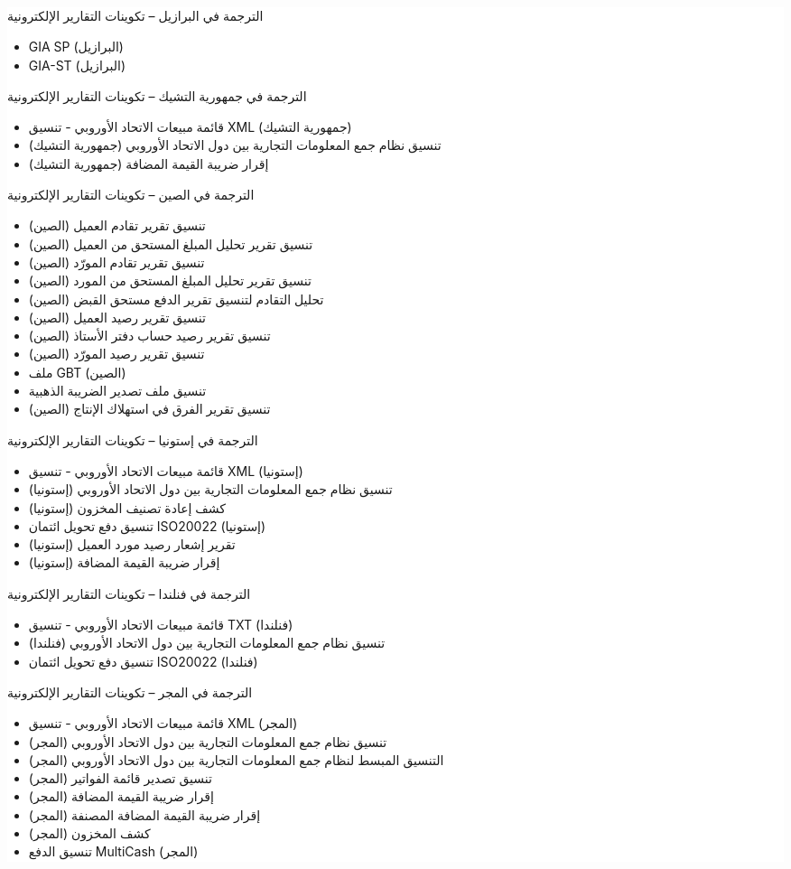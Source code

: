 <tr class="odd">
<td>الترجمة في البرازيل – تكوينات التقارير الإلكترونية</td>
<td><ul>
<li>GIA SP (البرازيل)</li>
<li>GIA-ST (البرازيل)</li>
</ul></td>
</tr>
<tr class="even">
<td>الترجمة في جمهورية التشيك‬ – تكوينات التقارير الإلكترونية</td>
<td><ul>
<li>قائمة مبيعات الاتحاد الأوروبي - تنسيق XML (جمهورية التشيك)</li>
<li>تنسيق نظام جمع المعلومات التجارية بين دول الاتحاد الأوروبي (جمهورية التشيك)</li>
<li>إقرار ضريبة القيمة المضافة (جمهورية التشيك)</li>
</ul></td>
</tr>
<tr class="odd">
<td>الترجمة في الصين – تكوينات التقارير الإلكترونية</td>
<td><ul>
<li>تنسيق تقرير تقادم العميل (الصين)</li>
<li>تنسيق تقرير تحليل المبلغ المستحق من العميل (الصين)</li>
<li>تنسيق تقرير تقادم المورّد (الصين)</li>
<li>تنسيق تقرير تحليل المبلغ المستحق من المورد (الصين)</li>
<li>تحليل التقادم لتنسيق تقرير الدفع مستحق القبض (الصين)</li>
<li>تنسيق تقرير رصيد العميل (الصين)</li>
<li>تنسيق تقرير رصيد حساب دفتر الأستاذ (الصين)</li>
<li>تنسيق تقرير رصيد المورّد (الصين)</li>
<li>ملف GBT (الصين)</li>
<li>تنسيق ملف تصدير الضريبة الذهبية</li>
<li>تنسيق تقرير الفرق في استهلاك الإنتاج‬ (الصين)</li>
</ul></td>
</tr>
<tr class="even">
<td>الترجمة في إستونيا – تكوينات التقارير الإلكترونية</td>
<td><ul>
<li>قائمة مبيعات الاتحاد الأوروبي - تنسيق XML (إستونيا)</li>
<li>تنسيق نظام جمع المعلومات التجارية بين دول الاتحاد الأوروبي (إستونيا)</li>
<li>كشف إعادة تصنيف المخزون (إستونيا)</li>
<li>تنسيق دفع تحويل ائتمان ISO20022 (إستونيا)</li>
<li>تقرير إشعار رصيد مورد العميل (إستونيا)</li>
<li>إقرار ضريبة القيمة المضافة (إستونيا)</li>
</ul></td>
</tr>
<tr class="odd">
<td>الترجمة في فنلندا – تكوينات التقارير الإلكترونية</td>
<td><ul>
<li>قائمة مبيعات الاتحاد الأوروبي - تنسيق TXT (فنلندا)</li>
<li>تنسيق نظام جمع المعلومات التجارية بين دول الاتحاد الأوروبي (فنلندا)</li>
<li>تنسيق دفع تحويل ائتمان ISO20022 (فنلندا)</li>
</ul></td>
</tr>
<tr class="even">
<td>الترجمة في المجر‬ – تكوينات التقارير الإلكترونية</td>
<td><ul>
<li>قائمة مبيعات الاتحاد الأوروبي - تنسيق XML (المجر‬)</li>
<li>تنسيق نظام جمع المعلومات التجارية بين دول الاتحاد الأوروبي (المجر‬)</li>
<li>التنسيق المبسط لنظام جمع المعلومات التجارية بين دول الاتحاد الأوروبي (المجر)</li>
<li>تنسيق تصدير قائمة الفواتير (المجر)</li>
<li>إقرار ضريبة القيمة المضافة (المجر)</li>
<li>إقرار ضريبة القيمة المضافة المصنفة (المجر)</li>
<li>كشف المخزون‬ (المجر)</li>
<li>تنسيق الدفع MultiCash (المجر)</li>
</ul></td>
</tr>
<tr class="odd">